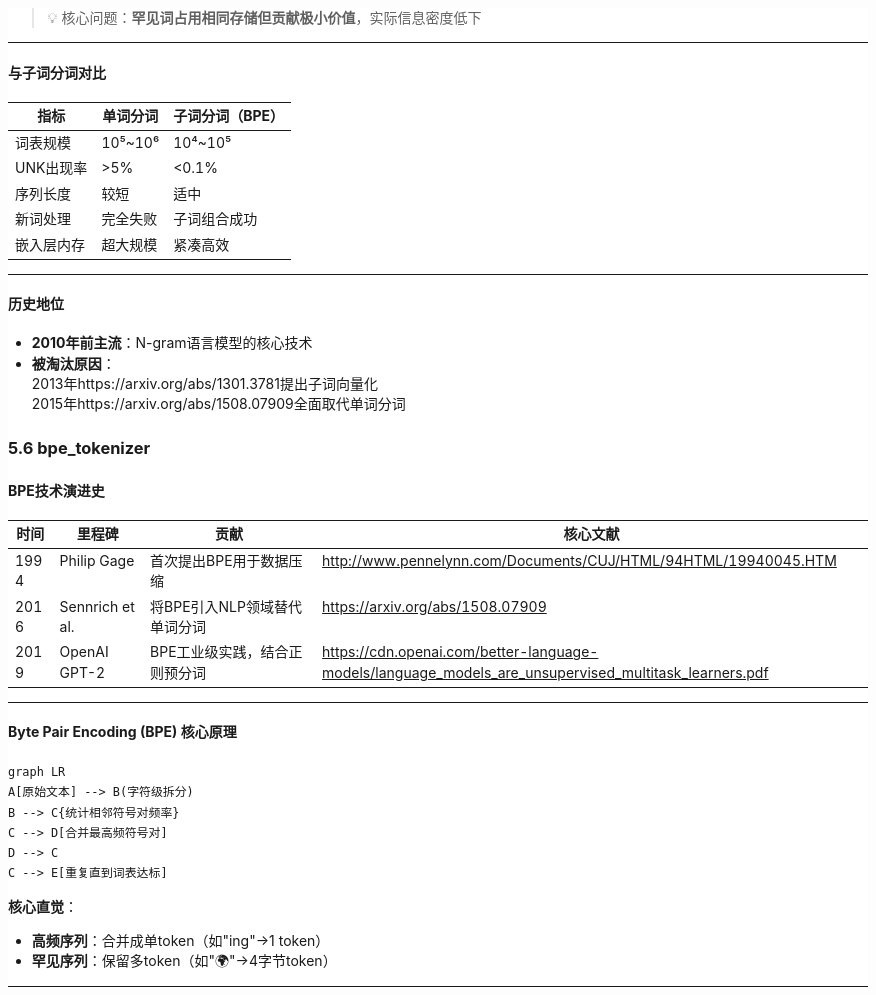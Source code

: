 > 💡 核心问题：**罕见词占用相同存储但贡献极小价值**，实际信息密度低下

---

#### **与子词分词对比**
| **指标**         | 单词分词          | 子词分词（BPE）   |
|------------------|------------------|------------------|
| 词表规模         | 10⁵~10⁶          | 10⁴~10⁵          |
| UNK出现率        | >5%              | <0.1%            |
| 序列长度         | 较短             | 适中             |
| 新词处理         | 完全失败          | 子词组合成功      |
| 嵌入层内存       | 超大规模          | 紧凑高效          |

---

#### **历史地位**
- **2010年前主流**：N-gram语言模型的核心技术
- **被淘汰原因**：  
  2013年https://arxiv.org/abs/1301.3781提出子词向量化  
  2015年https://arxiv.org/abs/1508.07909全面取代单词分词

### 5.6 bpe_tokenizer

#### **BPE技术演进史**
| **时间** | **里程碑**                 | **贡献**                                 | **核心文献**                                                                 |
|---------|---------------------------|----------------------------------------|----------------------------------------------------------------------------|
| 1994     | Philip Gage               | 首次提出BPE用于数据压缩                 | http://www.pennelynn.com/Documents/CUJ/HTML/94HTML/19940045.HTM |
| 2016     | Sennrich et al.           | 将BPE引入NLP领域替代单词分词             | https://arxiv.org/abs/1508.07909             |
| 2019     | OpenAI GPT-2              | BPE工业级实践，结合正则预分词            | https://cdn.openai.com/better-language-models/language_models_are_unsupervised_multitask_learners.pdf |

---

#### **Byte Pair Encoding (BPE) 核心原理**
```mermaid
graph LR
A[原始文本] --> B(字符级拆分)
B --> C{统计相邻符号对频率}
C --> D[合并最高频符号对]
D --> C
C --> E[重复直到词表达标]
```

**核心直觉**：
- **高频序列**：合并成单token（如"ing"→1 token）
- **罕见序列**：保留多token（如"🌍"→4字节token）

---
